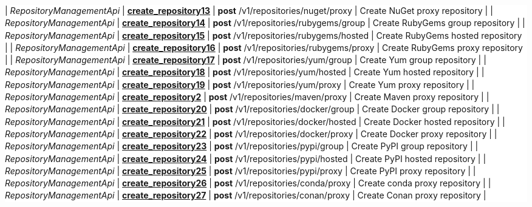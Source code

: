| _RepositoryManagementApi_              | [**create_repository13**](docs/apis/tags/RepositoryManagementApi.md#create_repository13)                                     | **post** /v1/repositories/nuget/proxy                                       | Create NuGet proxy repository                                                                                 |
| _RepositoryManagementApi_              | [**create_repository14**](docs/apis/tags/RepositoryManagementApi.md#create_repository14)                                     | **post** /v1/repositories/rubygems/group                                    | Create RubyGems group repository                                                                              |
| _RepositoryManagementApi_              | [**create_repository15**](docs/apis/tags/RepositoryManagementApi.md#create_repository15)                                     | **post** /v1/repositories/rubygems/hosted                                   | Create RubyGems hosted repository                                                                             |
| _RepositoryManagementApi_              | [**create_repository16**](docs/apis/tags/RepositoryManagementApi.md#create_repository16)                                     | **post** /v1/repositories/rubygems/proxy                                    | Create RubyGems proxy repository                                                                              |
| _RepositoryManagementApi_              | [**create_repository17**](docs/apis/tags/RepositoryManagementApi.md#create_repository17)                                     | **post** /v1/repositories/yum/group                                         | Create Yum group repository                                                                                   |
| _RepositoryManagementApi_              | [**create_repository18**](docs/apis/tags/RepositoryManagementApi.md#create_repository18)                                     | **post** /v1/repositories/yum/hosted                                        | Create Yum hosted repository                                                                                  |
| _RepositoryManagementApi_              | [**create_repository19**](docs/apis/tags/RepositoryManagementApi.md#create_repository19)                                     | **post** /v1/repositories/yum/proxy                                         | Create Yum proxy repository                                                                                   |
| _RepositoryManagementApi_              | [**create_repository2**](docs/apis/tags/RepositoryManagementApi.md#create_repository2)                                       | **post** /v1/repositories/maven/proxy                                       | Create Maven proxy repository                                                                                 |
| _RepositoryManagementApi_              | [**create_repository20**](docs/apis/tags/RepositoryManagementApi.md#create_repository20)                                     | **post** /v1/repositories/docker/group                                      | Create Docker group repository                                                                                |
| _RepositoryManagementApi_              | [**create_repository21**](docs/apis/tags/RepositoryManagementApi.md#create_repository21)                                     | **post** /v1/repositories/docker/hosted                                     | Create Docker hosted repository                                                                               |
| _RepositoryManagementApi_              | [**create_repository22**](docs/apis/tags/RepositoryManagementApi.md#create_repository22)                                     | **post** /v1/repositories/docker/proxy                                      | Create Docker proxy repository                                                                                |
| _RepositoryManagementApi_              | [**create_repository23**](docs/apis/tags/RepositoryManagementApi.md#create_repository23)                                     | **post** /v1/repositories/pypi/group                                        | Create PyPI group repository                                                                                  |
| _RepositoryManagementApi_              | [**create_repository24**](docs/apis/tags/RepositoryManagementApi.md#create_repository24)                                     | **post** /v1/repositories/pypi/hosted                                       | Create PyPI hosted repository                                                                                 |
| _RepositoryManagementApi_              | [**create_repository25**](docs/apis/tags/RepositoryManagementApi.md#create_repository25)                                     | **post** /v1/repositories/pypi/proxy                                        | Create PyPI proxy repository                                                                                  |
| _RepositoryManagementApi_              | [**create_repository26**](docs/apis/tags/RepositoryManagementApi.md#create_repository26)                                     | **post** /v1/repositories/conda/proxy                                       | Create conda proxy repository                                                                                 |
| _RepositoryManagementApi_              | [**create_repository27**](docs/apis/tags/RepositoryManagementApi.md#create_repository27)                                     | **post** /v1/repositories/conan/proxy                                       | Create Conan proxy repository                                                                                 |